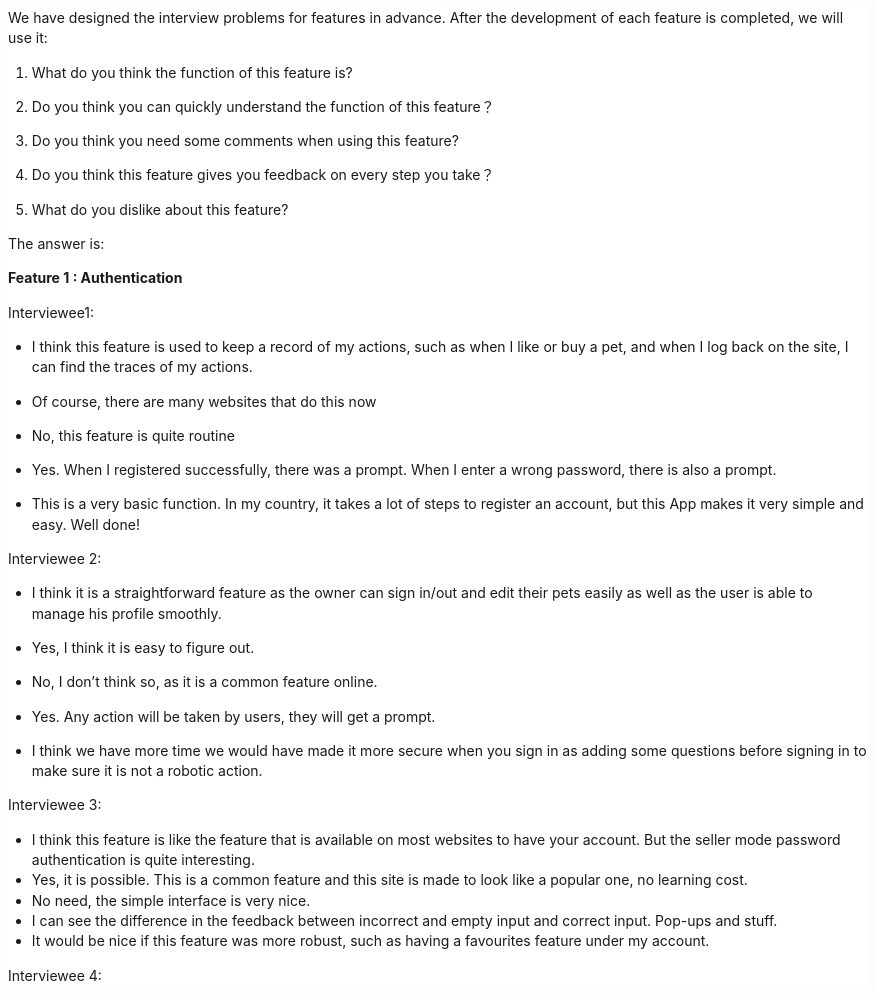 We have designed the interview problems for features in advance. After the development of each feature is completed, we will use it:

1. What do you think the function of this feature is?

2. Do you think you can quickly understand the function of this feature？

3. Do you think you need some comments when using this feature?

4. Do you think this feature gives you feedback on every step you take？

5. What do you dislike about this feature?

   

The answer is:

**Feature 1 : Authentication**

Interviewee1:

- I think this feature is used to keep a record of my actions, such as when I like or buy a pet, and when I log back on the site, I can find the traces of my actions.

- Of course, there are many websites that do this now

- No, this feature is quite routine

- Yes. When I registered successfully, there was a prompt. When I enter a wrong password, there is also a prompt.

- This is a very basic function. In my country, it takes a lot of steps to register an account, but this App makes it very simple and easy. Well done!

Interviewee 2:

- I think it is a straightforward feature as the owner can sign in/out and edit their pets easily as well as the user is able to manage his profile smoothly.

- Yes, I think it is easy to figure out.

-  No, I don’t think so, as it is a common feature online.

- Yes. Any action will be taken by users, they will get a prompt.

- I think we have more time we would have made it more secure when you sign in as adding some questions before signing in to make sure it is not a robotic action.

Interviewee 3:

- I think this feature is like the feature that is available on most websites to have your account. But the seller mode password authentication is quite interesting.
- Yes, it is possible. This is a common feature and this site is made to look like a popular one, no learning cost.
- No need, the simple interface is very nice.
- I can see the difference in the feedback between incorrect and empty input and correct input. Pop-ups and stuff.
- It would be nice if this feature was more robust, such as having a favourites feature under my account.

Interviewee 4:
